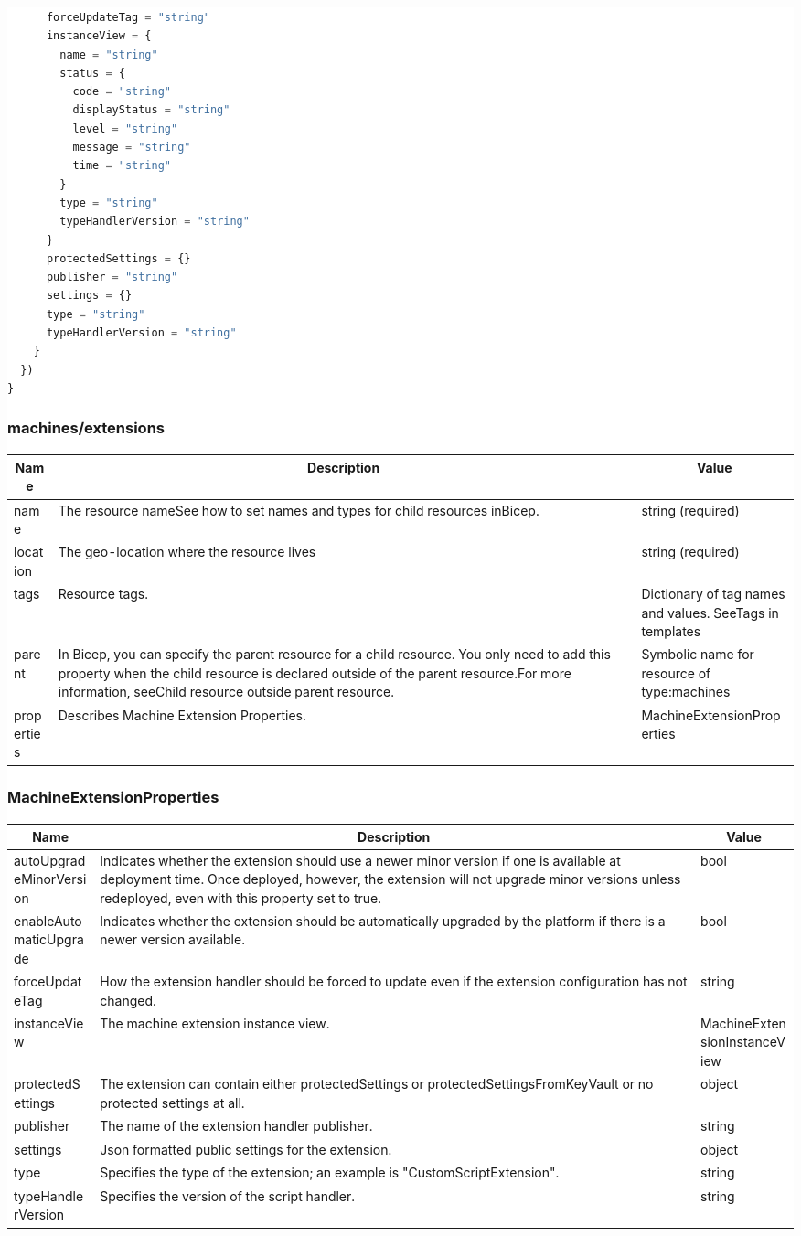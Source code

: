 ```terraform
      forceUpdateTag = "string"
      instanceView = {
        name = "string"
        status = {
          code = "string"
          displayStatus = "string"
          level = "string"
          message = "string"
          time = "string"
        }
        type = "string"
        typeHandlerVersion = "string"
      }
      protectedSettings = {}
      publisher = "string"
      settings = {}
      type = "string"
      typeHandlerVersion = "string"
    }
  })
}

```

### machines/extensions

| Name | Description | Value |
|-|-|-|
| name | The resource nameSee how to set names and types for child resources inBicep. | string (required) |
| location | The geo-location where the resource lives | string (required) |
| tags | Resource tags. | Dictionary of tag names and values. SeeTags in templates |
| parent | In Bicep, you can specify the parent resource for a child resource. You only need to add this property when the child resource is declared outside of the parent resource.For more information, seeChild resource outside parent resource. | Symbolic name for resource of type:machines |
| properties | Describes Machine Extension Properties. | MachineExtensionProperties |


### MachineExtensionProperties

| Name | Description | Value |
|-|-|-|
| autoUpgradeMinorVersion | Indicates whether the extension should use a newer minor version if one is available at deployment time. Once deployed, however, the extension will not upgrade minor versions unless redeployed, even with this property set to true. | bool |
| enableAutomaticUpgrade | Indicates whether the extension should be automatically upgraded by the platform if there is a newer version available. | bool |
| forceUpdateTag | How the extension handler should be forced to update even if the extension configuration has not changed. | string |
| instanceView | The machine extension instance view. | MachineExtensionInstanceView |
| protectedSettings | The extension can contain either protectedSettings or protectedSettingsFromKeyVault or no protected settings at all. | object |
| publisher | The name of the extension handler publisher. | string |
| settings | Json formatted public settings for the extension. | object |
| type | Specifies the type of the extension; an example is "CustomScriptExtension". | string |
| typeHandlerVersion | Specifies the version of the script handler. | string |
